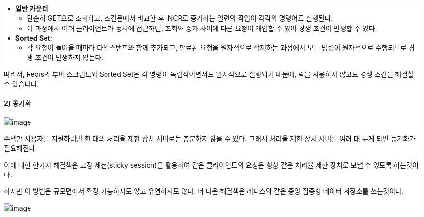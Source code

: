 * **일반 카운터**
  * 단순히 GET으로 조회하고, 조건문에서 비교한 후 INCR로 증가하는 일련의 작업이 각각의 명령어로 실행된다.
  * 이 과정에서 여러 클라이언트가 동시에 접근하면, 조회와 증가 사이에 다른 요청이 개입할 수 있어 경쟁 조건이 발생할 수 있다.
* **Sorted Set**:
  * 각 요청이 들어올 때마다 타임스탬프와 함께 추가되고, 만료된 요청을 원자적으로 삭제하는 과정에서 모든 명령이 원자적으로 수행되므로 경쟁 조건이 발생하지 않는다.

따라서, Redis의 루아 스크립트와 Sorted Set은 각 명령이 독립적이면서도 원자적으로 실행되기 때문에, 락을 사용하지 않고도 경쟁 조건을 해결할 수 있습니다.

#### 2) 동기화

![image](https://github.com/user-attachments/assets/320bb701-db4f-4e9d-95ef-30a83b4b8110)

수백만 사용자를 지원하려면 한 대의 처리율 제한 장치 서버로는 충분하지 않을 수 있다. 그래서 처리율 제한 장치 서버를 여러 대 두게 되면 동기화가 필요해진다.

이에 대한 한가지 해결책은 고정 세션(sticky session)을 활용하여 같은 클라이언트의 요청은 항상 같은 처리율 제한 장치로 보낼 수 있도록 하는것이다.

하지만 이 방법은 규모면에서 확장 가능하지도 않고 유연하지도 않다. 더 나은 해결책은 레디스와 같은 중앙 집중형 데아터 저장소를 쓰는것이다.

![image](https://github.com/user-attachments/assets/5f8c2f10-cf79-435e-955d-b1db08d1a55e)
